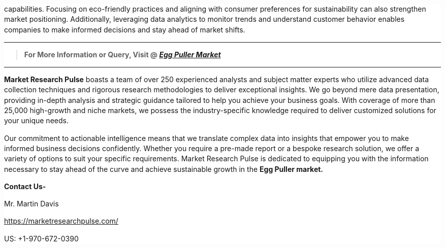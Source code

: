 capabilities. Focusing on eco-friendly practices and aligning with consumer preferences for sustainability can also strengthen market positioning. Additionally, leveraging data analytics to monitor trends and understand customer behavior enables companies to make informed decisions and stay ahead of market shifts.</p><hr /><blockquote><p><strong>For More Information or Query, Visit @&nbsp;<em><a href="https://marketresearchpulse.com/report/50073/egg-puller-market?utm_source=Linkedin&utm_medium=029">Egg Puller Market</a></em></strong></p></blockquote><hr /><p><strong>Market Research Pulse</strong> boasts a team of over 250 experienced analysts and subject matter experts who utilize advanced data collection techniques and rigorous research methodologies to deliver exceptional insights. We go beyond mere data presentation, providing in-depth analysis and strategic guidance tailored to help you achieve your business goals. With coverage of more than 25,000 high-growth and niche markets, we possess the industry-specific knowledge required to deliver customized solutions for your unique needs.</p><p>Our commitment to actionable intelligence means that we translate complex data into insights that empower you to make informed business decisions confidently. Whether you require a pre-made report or a bespoke research solution, we offer a variety of options to suit your specific requirements. Market Research Pulse is dedicated to equipping you with the information necessary to stay ahead of the curve and achieve sustainable growth in the <strong>Egg Puller market.</strong></p><p><strong>Contact Us-</strong></p><p>Mr. Martin Davis</p><p>https://marketresearchpulse.com/</p><p>US: +1-970-672-0390</p>
